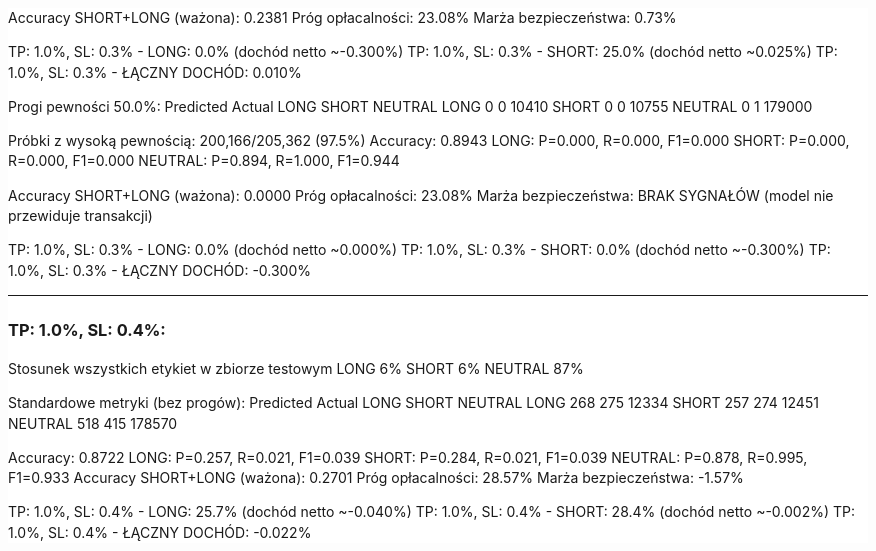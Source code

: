 Accuracy SHORT+LONG (ważona): 0.2381
Próg opłacalności: 23.08%
Marża bezpieczeństwa: 0.73%

TP: 1.0%, SL: 0.3% - LONG: 0.0% (dochód netto ~-0.300%)
TP: 1.0%, SL: 0.3% - SHORT: 25.0% (dochód netto ~0.025%)
TP: 1.0%, SL: 0.3% - ŁĄCZNY DOCHÓD: 0.010%

Progi pewności 50.0%:
Predicted
Actual    LONG  SHORT  NEUTRAL
LONG      0      0      10410 
SHORT     0      0      10755 
NEUTRAL   0      1      179000

Próbki z wysoką pewnością: 200,166/205,362 (97.5%)
Accuracy: 0.8943
LONG: P=0.000, R=0.000, F1=0.000
SHORT: P=0.000, R=0.000, F1=0.000
NEUTRAL: P=0.894, R=1.000, F1=0.944

Accuracy SHORT+LONG (ważona): 0.0000
Próg opłacalności: 23.08%
Marża bezpieczeństwa: BRAK SYGNAŁÓW (model nie przewiduje transakcji)

TP: 1.0%, SL: 0.3% - LONG: 0.0% (dochód netto ~0.000%)
TP: 1.0%, SL: 0.3% - SHORT: 0.0% (dochód netto ~-0.300%)
TP: 1.0%, SL: 0.3% - ŁĄCZNY DOCHÓD: -0.300%

--------------------------------------------------------------------

### TP: 1.0%, SL: 0.4%:
Stosunek wszystkich etykiet w zbiorze testowym
LONG 6%
SHORT 6%
NEUTRAL 87%

Standardowe metryki (bez progów):
Predicted
Actual    LONG  SHORT  NEUTRAL
LONG      268    275    12334 
SHORT     257    274    12451 
NEUTRAL   518    415    178570

Accuracy: 0.8722
LONG: P=0.257, R=0.021, F1=0.039
SHORT: P=0.284, R=0.021, F1=0.039
NEUTRAL: P=0.878, R=0.995, F1=0.933
Accuracy SHORT+LONG (ważona): 0.2701
Próg opłacalności: 28.57%
Marża bezpieczeństwa: -1.57%

TP: 1.0%, SL: 0.4% - LONG: 25.7% (dochód netto ~-0.040%)
TP: 1.0%, SL: 0.4% - SHORT: 28.4% (dochód netto ~-0.002%)
TP: 1.0%, SL: 0.4% - ŁĄCZNY DOCHÓD: -0.022%
